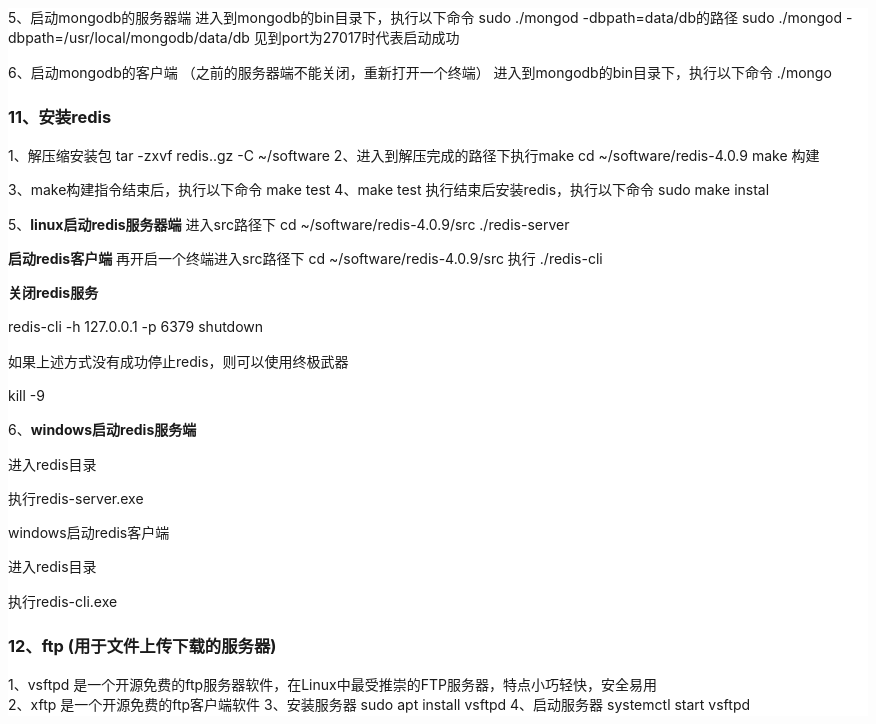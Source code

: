 5、启动mongodb的服务器端
   进入到mongodb的bin目录下，执行以下命令
   sudo ./mongod -dbpath=data/db的路径
   sudo ./mongod -dbpath=/usr/local/mongodb/data/db
 见到port为27017时代表启动成功

6、启动mongodb的客户端 （之前的服务器端不能关闭，重新打开一个终端）
   进入到mongodb的bin目录下，执行以下命令
   ./mongo

### 11、安装redis

1、解压缩安装包
   tar -zxvf redis..gz -C ~/software
2、进入到解压完成的路径下执行make
  cd ~/software/redis-4.0.9
  make   构建

3、make构建指令结束后，执行以下命令
    make test
4、make test 执行结束后安装redis，执行以下命令
   sudo make instal

5、**linux启动redis服务器端**
   进入src路径下
   cd ~/software/redis-4.0.9/src
   ./redis-server 

   **启动redis客户端**
   再开启一个终端进入src路径下
   cd ~/software/redis-4.0.9/src
  执行 ./redis-cli 

**关闭redis服务**

redis-cli -h 127.0.0.1 -p 6379 shutdown

如果上述方式没有成功停止redis，则可以使用终极武器 

kill -9

6、**windows启动redis服务端**

进入redis目录

执行redis-server.exe

windows启动redis客户端

进入redis目录

执行redis-cli.exe

### 12、ftp (用于文件上传下载的服务器)

1、vsftpd 是一个开源免费的ftp服务器软件，在Linux中最受推崇的FTP服务器，特点小巧轻快，安全易用	
2、xftp	是一个开源免费的ftp客户端软件
3、安装服务器
   sudo apt install vsftpd
4、启动服务器
   systemctl start vsftpd 
